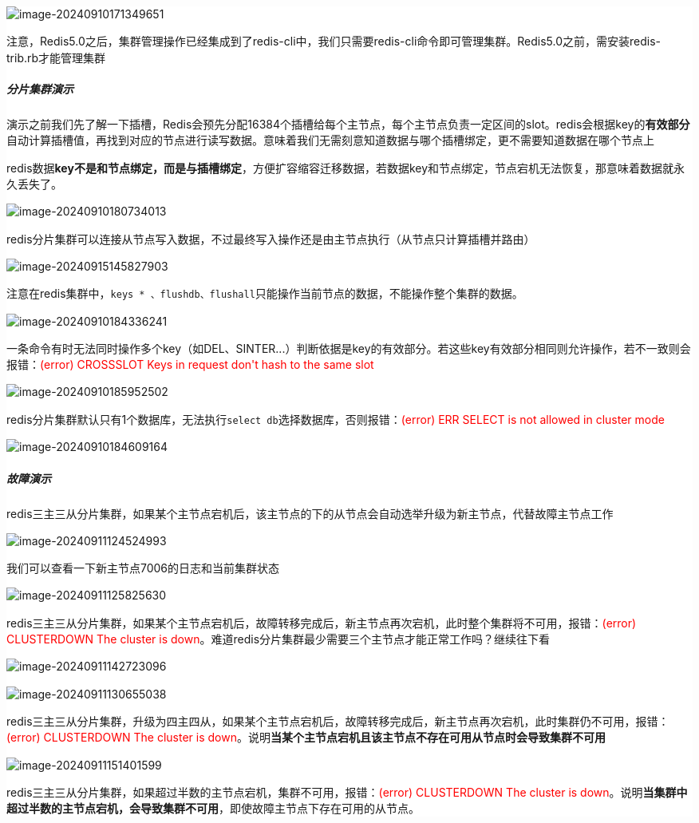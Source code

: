 ![image-20240910171349651](https://gcore.jsdelivr.net/gh/logerlink/blogImg/typora-img/2024/image-20240910171349651.png)

注意，Redis5.0之后，集群管理操作已经集成到了redis-cli中，我们只需要redis-cli命令即可管理集群。Redis5.0之前，需安装redis-trib.rb才能管理集群

##### 分片集群演示

演示之前我们先了解一下插槽，Redis会预先分配16384个插槽给每个主节点，每个主节点负责一定区间的slot。redis会根据key的**有效部分**自动计算插槽值，再找到对应的节点进行读写数据。意味着我们无需刻意知道数据与哪个插槽绑定，更不需要知道数据在哪个节点上

redis数据**key不是和节点绑定，而是与插槽绑定**，方便扩容缩容迁移数据，若数据key和节点绑定，节点宕机无法恢复，那意味着数据就永久丢失了。

![image-20240910180734013](https://gcore.jsdelivr.net/gh/logerlink/blogImg/typora-img/2024/image-20240910180734013.png)

redis分片集群可以连接从节点写入数据，不过最终写入操作还是由主节点执行（从节点只计算插槽并路由）

![image-20240915145827903](https://gcore.jsdelivr.net/gh/logerlink/blogImg/typora-img/2024/image-20240915145827903.png)

注意在redis集群中，`keys * 、flushdb、flushall`只能操作当前节点的数据，不能操作整个集群的数据。

![image-20240910184336241](https://gcore.jsdelivr.net/gh/logerlink/blogImg/typora-img/2024/image-20240910184336241.png)

一条命令有时无法同时操作多个key（如DEL、SINTER...）判断依据是key的有效部分。若这些key有效部分相同则允许操作，若不一致则会报错：<span style="color:red">(error) CROSSSLOT Keys in request don't hash to the same slot</span>

![image-20240910185952502](https://gcore.jsdelivr.net/gh/logerlink/blogImg/typora-img/2024/image-20240910185952502.png)

redis分片集群默认只有1个数据库，无法执行`select db`选择数据库，否则报错：<span style="color:red">(error) ERR SELECT is not allowed in cluster mode</span>

![image-20240910184609164](https://gcore.jsdelivr.net/gh/logerlink/blogImg/typora-img/2024/image-20240910184609164.png)

##### 故障演示

redis三主三从分片集群，如果某个主节点宕机后，该主节点的下的从节点会自动选举升级为新主节点，代替故障主节点工作

![image-20240911124524993](https://gcore.jsdelivr.net/gh/logerlink/blogImg/typora-img/2024/image-20240911124524993.png)

我们可以查看一下新主节点7006的日志和当前集群状态

![image-20240911125825630](https://gcore.jsdelivr.net/gh/logerlink/blogImg/typora-img/2024/image-20240911125825630.png)

redis三主三从分片集群，如果某个主节点宕机后，故障转移完成后，新主节点再次宕机，此时整个集群将不可用，报错：<span style="color:red">(error) CLUSTERDOWN The cluster is down</span>。难道redis分片集群最少需要三个主节点才能正常工作吗？继续往下看

![image-20240911142723096](https://gcore.jsdelivr.net/gh/logerlink/blogImg/typora-img/2024/image-20240911142723096.png)

![image-20240911130655038](https://gcore.jsdelivr.net/gh/logerlink/blogImg/typora-img/2024/image-20240911130655038.png)

redis三主三从分片集群，升级为四主四从，如果某个主节点宕机后，故障转移完成后，新主节点再次宕机，此时集群仍不可用，报错：<span style="color:red">(error) CLUSTERDOWN The cluster is down</span>。说明**当某个主节点宕机且该主节点不存在可用从节点时会导致集群不可用**

![image-20240911151401599](https://gcore.jsdelivr.net/gh/logerlink/blogImg/typora-img/2024/image-20240911151401599.png)

redis三主三从分片集群，如果超过半数的主节点宕机，集群不可用，报错：<span style="color:red">(error) CLUSTERDOWN The cluster is down</span>。说明**当集群中超过半数的主节点宕机，会导致集群不可用**，即使故障主节点下存在可用的从节点。
